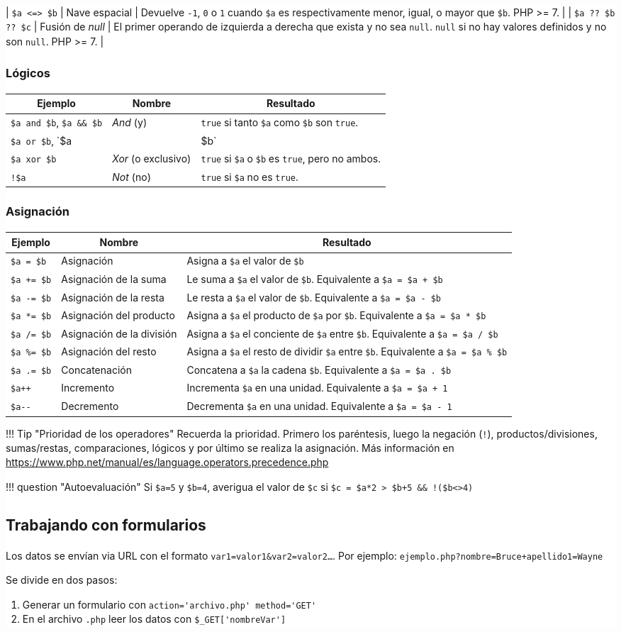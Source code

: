 | `$a <=> $b`            | Nave espacial                  | Devuelve `-1`, `0` o `1` cuando `$a` es respectivamente menor, igual, o mayor que `$b`. PHP >= 7.                                   |
| `$a ?? $b ?? $c`       | Fusión de *null*               | El primer operando de izquierda a derecha que exista y no sea `null`. `null` si no hay valores definidos y no son `null`. PHP >= 7. |

### Lógicos

| Ejemplo                 | Nombre              | Resultado                                       |
|-------------------------|---------------------|-------------------------------------------------|
| `$a and $b`, `$a && $b` | *And* (y)           | `true` si tanto `$a` como `$b` son `true`.      |
| `$a or $b`, `$a         |                     | $b`                                             | *Or* (o inclusivo) | `true` si cualquiera de `$a` o `$b` es `true`.
| `$a xor $b`             | *Xor* (o exclusivo) | `true` si `$a` o `$b` es `true`, pero no ambos. |
| `!$a`                   | *Not* (no)          | `true` si `$a` no es `true`.                    |

### Asignación

| Ejemplo    | Nombre                    | Resultado                                                                       |
|------------|---------------------------|---------------------------------------------------------------------------------|
| `$a = $b`  | Asignación                | Asigna a `$a` el valor de `$b`                                                  |
| `$a += $b` | Asignación de la suma     | Le suma a `$a` el valor de `$b`. Equivalente a `$a = $a + $b`                   |
| `$a -= $b` | Asignación de la resta    | Le resta a `$a` el valor de `$b`. Equivalente a `$a = $a - $b`                  |
| `$a *= $b` | Asignación del producto   | Asigna a `$a` el producto de `$a` por `$b`. Equivalente a `$a = $a * $b`        |
| `$a /= $b` | Asignación de la división | Asigna a `$a` el conciente de `$a` entre `$b`. Equivalente a `$a = $a / $b`     |
| `$a %= $b` | Asignación del resto      | Asigna a `$a` el resto de dividir `$a` entre `$b`. Equivalente a `$a = $a % $b` |
| `$a .= $b` | Concatenación             | Concatena a `$a` la cadena `$b`. Equivalente a `$a = $a . $b`                   |
| `$a++`     | Incremento                | Incrementa `$a` en una unidad. Equivalente a `$a = $a + 1`                      |
| `$a--`     | Decremento                | Decrementa `$a` en una unidad. Equivalente a `$a = $a - 1`                      |

!!! Tip "Prioridad de los operadores"
    Recuerda la prioridad. Primero los paréntesis, luego la negación (`!`), productos/divisiones, sumas/restas, comparaciones, lógicos y por último se realiza la asignación.
    Más información en <https://www.php.net/manual/es/language.operators.precedence.php>

!!! question "Autoevaluación"
    Si `$a=5` y `$b=4`, averigua el valor de `$c` si `$c = $a*2 > $b+5 && !($b<>4)`

## Trabajando con formularios

Los datos se envían via URL con el formato `var1=valor1&var2=valor2…`. Por ejemplo: `ejemplo.php?nombre=Bruce+apellido1=Wayne`

Se divide en dos pasos:

1. Generar un formulario con `action='archivo.php' method='GET'`
2. En el archivo `.php` leer los datos con `$_GET['nombreVar']`
